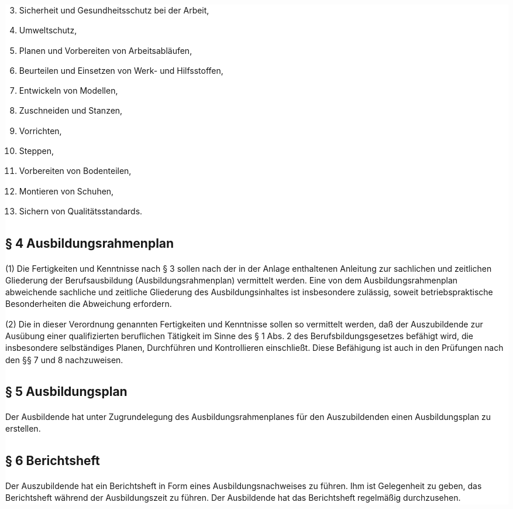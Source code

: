 
3.  Sicherheit und Gesundheitsschutz bei der Arbeit,


4.  Umweltschutz,


5.  Planen und Vorbereiten von Arbeitsabläufen,


6.  Beurteilen und Einsetzen von Werk- und Hilfsstoffen,


7.  Entwickeln von Modellen,


8.  Zuschneiden und Stanzen,


9.  Vorrichten,


10. Steppen,


11. Vorbereiten von Bodenteilen,


12. Montieren von Schuhen,


13. Sichern von Qualitätsstandards.

## § 4 Ausbildungsrahmenplan

(1) Die Fertigkeiten und Kenntnisse nach § 3 sollen nach der in der
Anlage enthaltenen Anleitung zur sachlichen und zeitlichen Gliederung
der Berufsausbildung (Ausbildungsrahmenplan) vermittelt werden. Eine
von dem Ausbildungsrahmenplan abweichende sachliche und zeitliche
Gliederung des Ausbildungsinhaltes ist insbesondere zulässig, soweit
betriebspraktische Besonderheiten die Abweichung erfordern.

(2) Die in dieser Verordnung genannten Fertigkeiten und Kenntnisse
sollen so vermittelt werden, daß der Auszubildende zur Ausübung einer
qualifizierten beruflichen Tätigkeit im Sinne des § 1 Abs. 2 des
Berufsbildungsgesetzes befähigt wird, die insbesondere selbständiges
Planen, Durchführen und Kontrollieren einschließt. Diese Befähigung
ist auch in den Prüfungen nach den §§ 7 und 8 nachzuweisen.

## § 5 Ausbildungsplan

Der Ausbildende hat unter Zugrundelegung des Ausbildungsrahmenplanes
für den Auszubildenden einen Ausbildungsplan zu erstellen.

## § 6 Berichtsheft

Der Auszubildende hat ein Berichtsheft in Form eines
Ausbildungsnachweises zu führen. Ihm ist Gelegenheit zu geben, das
Berichtsheft während der Ausbildungszeit zu führen. Der Ausbildende
hat das Berichtsheft regelmäßig durchzusehen.
